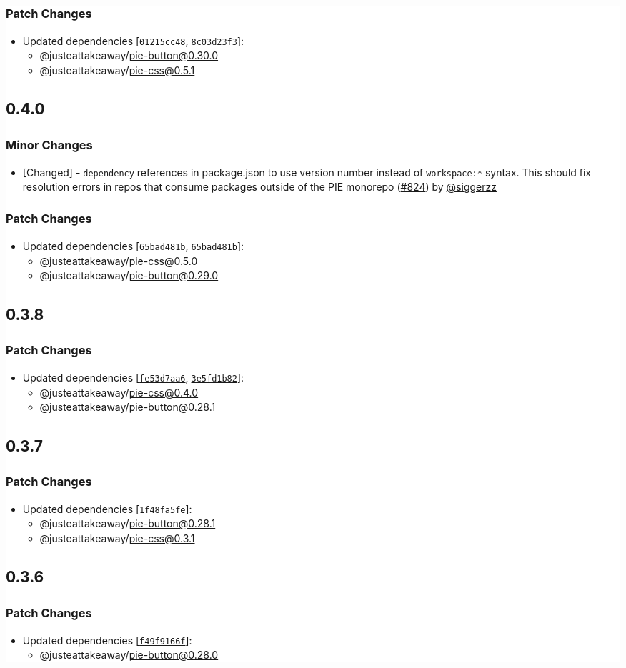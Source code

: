 ### Patch Changes

- Updated dependencies [[`01215cc48`](https://github.com/justeattakeaway/pie/commit/01215cc481c268c58cacb31ebebf0523d6143fc9), [`8c03d23f3`](https://github.com/justeattakeaway/pie/commit/8c03d23f3790744be56ed4a5b87da885108a26ab)]:
  - @justeattakeaway/pie-button@0.30.0
  - @justeattakeaway/pie-css@0.5.1

## 0.4.0

### Minor Changes

- [Changed] - `dependency` references in package.json to use version number instead of `workspace:*` syntax. This should fix resolution errors in repos that consume packages outside of the PIE monorepo ([#824](https://github.com/justeattakeaway/pie/pull/824)) by [@siggerzz](https://github.com/siggerzz)

### Patch Changes

- Updated dependencies [[`65bad481b`](https://github.com/justeattakeaway/pie/commit/65bad481ba1eaa73fbdf176a19a0b611ad63c96e), [`65bad481b`](https://github.com/justeattakeaway/pie/commit/65bad481ba1eaa73fbdf176a19a0b611ad63c96e)]:
  - @justeattakeaway/pie-css@0.5.0
  - @justeattakeaway/pie-button@0.29.0

## 0.3.8

### Patch Changes

- Updated dependencies [[`fe53d7aa6`](https://github.com/justeattakeaway/pie/commit/fe53d7aa61e8e0489e1fa490cc1d182a0536df3d), [`3e5fd1b82`](https://github.com/justeattakeaway/pie/commit/3e5fd1b8220faa997589b7ce34f896b6199614c8)]:
  - @justeattakeaway/pie-css@0.4.0
  - @justeattakeaway/pie-button@0.28.1

## 0.3.7

### Patch Changes

- Updated dependencies [[`1f48fa5fe`](https://github.com/justeattakeaway/pie/commit/1f48fa5fe2108ad244ca3399a4a406fc3dc77854)]:
  - @justeattakeaway/pie-button@0.28.1
  - @justeattakeaway/pie-css@0.3.1

## 0.3.6

### Patch Changes

- Updated dependencies [[`f49f9166f`](https://github.com/justeattakeaway/pie/commit/f49f9166f384570a0fde4acb29f09eae5b966d75)]:
  - @justeattakeaway/pie-button@0.28.0
